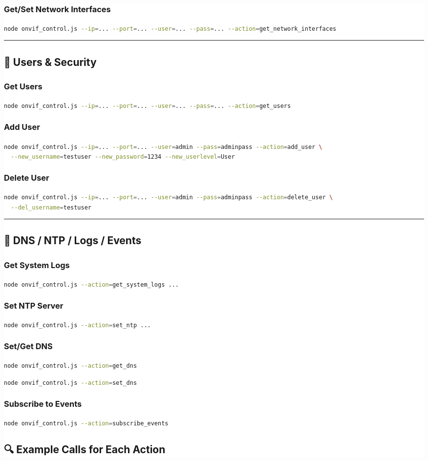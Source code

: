 ### Get/Set Network Interfaces
```bash
node onvif_control.js --ip=... --port=... --user=... --pass=... --action=get_network_interfaces
```

---

## 🧪 Users & Security

### Get Users
```bash
node onvif_control.js --ip=... --port=... --user=... --pass=... --action=get_users
```

### Add User
```bash
node onvif_control.js --ip=... --port=... --user=admin --pass=adminpass --action=add_user \
  --new_username=testuser --new_password=1234 --new_userlevel=User
```

### Delete User
```bash
node onvif_control.js --ip=... --port=... --user=admin --pass=adminpass --action=delete_user \
  --del_username=testuser
```

---

## 🧪 DNS / NTP / Logs / Events

### Get System Logs
```bash
node onvif_control.js --action=get_system_logs ...
```

### Set NTP Server
```bash
node onvif_control.js --action=set_ntp ...
```

### Set/Get DNS
```bash
node onvif_control.js --action=get_dns
```

```bash
node onvif_control.js --action=set_dns
```

### Subscribe to Events
```bash
node onvif_control.js --action=subscribe_events
```
## 🔍 Example Calls for Each Action
